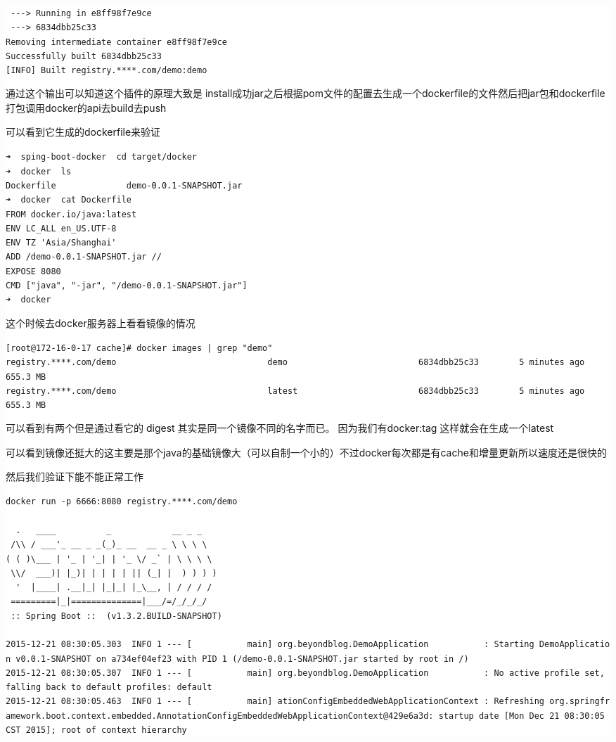 ```
 ---> Running in e8ff98f7e9ce
 ---> 6834dbb25c33
Removing intermediate container e8ff98f7e9ce
Successfully built 6834dbb25c33
[INFO] Built registry.****.com/demo:demo
```

通过这个输出可以知道这个插件的原理大致是 install成功jar之后根据pom文件的配置去生成一个dockerfile的文件然后把jar包和dockerfile打包调用docker的api去build去push

可以看到它生成的dockerfile来验证

```
➜  sping-boot-docker  cd target/docker
➜  docker  ls
Dockerfile              demo-0.0.1-SNAPSHOT.jar
➜  docker  cat Dockerfile
FROM docker.io/java:latest
ENV LC_ALL en_US.UTF-8
ENV TZ 'Asia/Shanghai'
ADD /demo-0.0.1-SNAPSHOT.jar //
EXPOSE 8080
CMD ["java", "-jar", "/demo-0.0.1-SNAPSHOT.jar"]
➜  docker
```
这个时候去docker服务器上看看镜像的情况

```
[root@172-16-0-17 cache]# docker images | grep "demo"
registry.****.com/demo                              demo                          6834dbb25c33        5 minutes ago       655.3 MB
registry.****.com/demo                              latest                        6834dbb25c33        5 minutes ago       655.3 MB
```
可以看到有两个但是通过看它的 digest 其实是同一个镜像不同的名字而已。 因为我们有docker:tag 这样就会在生成一个latest

可以看到镜像还挺大的这主要是那个java的基础镜像大（可以自制一个小的）不过docker每次都是有cache和增量更新所以速度还是很快的

然后我们验证下能不能正常工作

```
docker run -p 6666:8080 registry.****.com/demo

  .   ____          _            __ _ _
 /\\ / ___'_ __ _ _(_)_ __  __ _ \ \ \ \
( ( )\___ | '_ | '_| | '_ \/ _` | \ \ \ \
 \\/  ___)| |_)| | | | | || (_| |  ) ) ) )
  '  |____| .__|_| |_|_| |_\__, | / / / /
 =========|_|==============|___/=/_/_/_/
 :: Spring Boot ::  (v1.3.2.BUILD-SNAPSHOT)

2015-12-21 08:30:05.303  INFO 1 --- [           main] org.beyondblog.DemoApplication           : Starting DemoApplication v0.0.1-SNAPSHOT on a734ef04ef23 with PID 1 (/demo-0.0.1-SNAPSHOT.jar started by root in /)
2015-12-21 08:30:05.307  INFO 1 --- [           main] org.beyondblog.DemoApplication           : No active profile set, falling back to default profiles: default
2015-12-21 08:30:05.463  INFO 1 --- [           main] ationConfigEmbeddedWebApplicationContext : Refreshing org.springframework.boot.context.embedded.AnnotationConfigEmbeddedWebApplicationContext@429e6a3d: startup date [Mon Dec 21 08:30:05 CST 2015]; root of context hierarchy
```